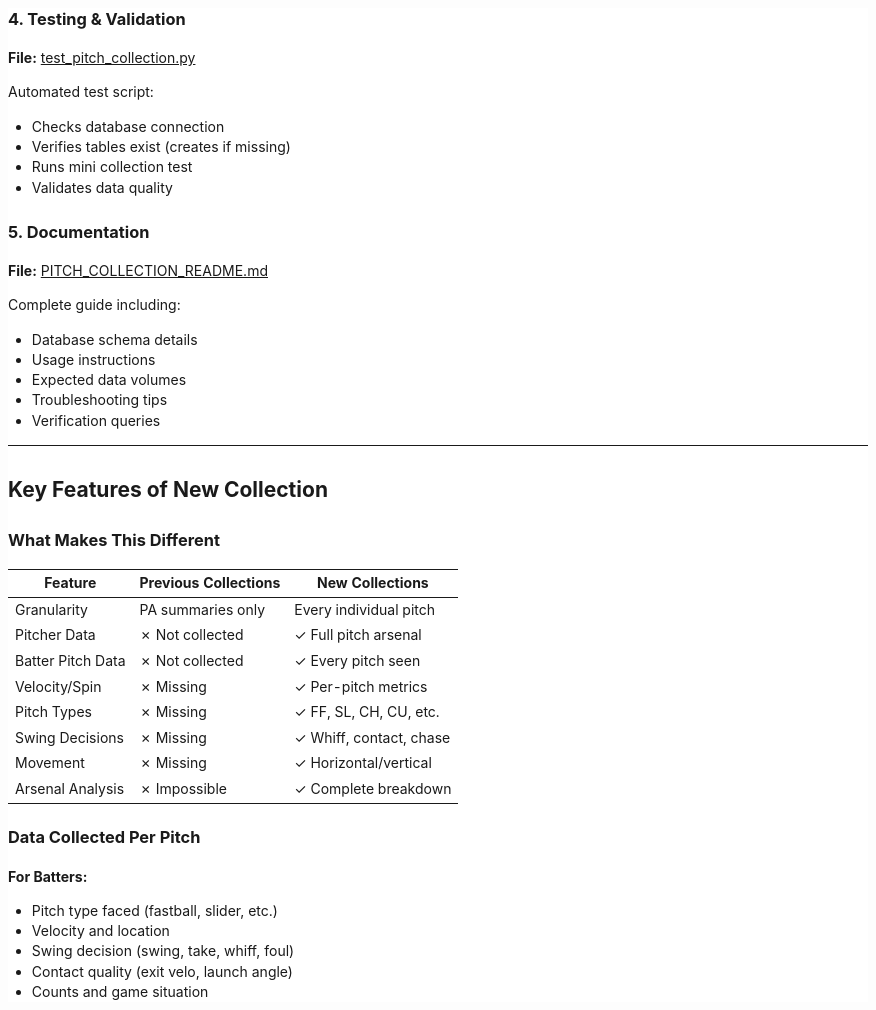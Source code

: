### 4. Testing & Validation

**File:** [test_pitch_collection.py](apps/api/scripts/test_pitch_collection.py)

Automated test script:
- Checks database connection
- Verifies tables exist (creates if missing)
- Runs mini collection test
- Validates data quality

### 5. Documentation

**File:** [PITCH_COLLECTION_README.md](apps/api/scripts/PITCH_COLLECTION_README.md)

Complete guide including:
- Database schema details
- Usage instructions
- Expected data volumes
- Troubleshooting tips
- Verification queries

---

## Key Features of New Collection

### What Makes This Different

| Feature | Previous Collections | New Collections |
|---------|---------------------|-----------------|
| Granularity | PA summaries only | Every individual pitch |
| Pitcher Data | ✗ Not collected | ✓ Full pitch arsenal |
| Batter Pitch Data | ✗ Not collected | ✓ Every pitch seen |
| Velocity/Spin | ✗ Missing | ✓ Per-pitch metrics |
| Pitch Types | ✗ Missing | ✓ FF, SL, CH, CU, etc. |
| Swing Decisions | ✗ Missing | ✓ Whiff, contact, chase |
| Movement | ✗ Missing | ✓ Horizontal/vertical |
| Arsenal Analysis | ✗ Impossible | ✓ Complete breakdown |

### Data Collected Per Pitch

**For Batters:**
- Pitch type faced (fastball, slider, etc.)
- Velocity and location
- Swing decision (swing, take, whiff, foul)
- Contact quality (exit velo, launch angle)
- Counts and game situation
